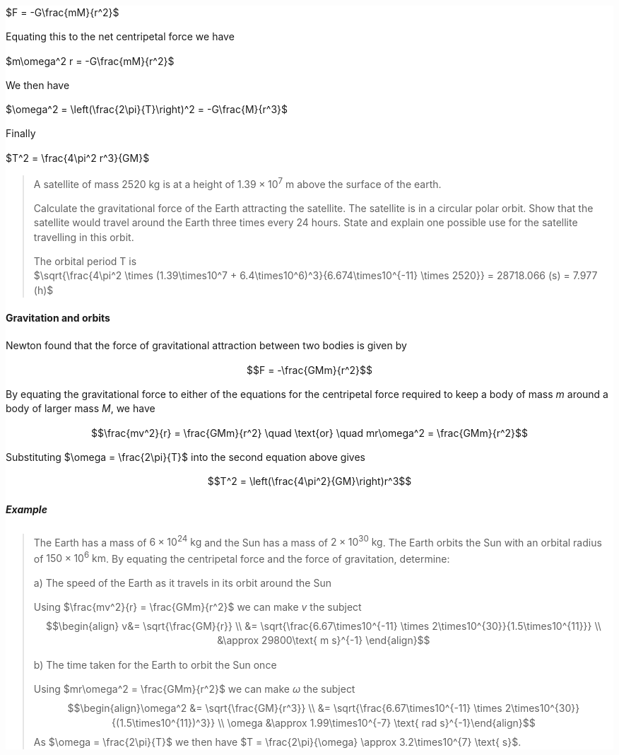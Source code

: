 $F = -G\frac{mM}{r^2}$

Equating this to the net centripetal force we have

$m\omega^2 r = -G\frac{mM}{r^2}$

We then have

$\omega^2 = \left(\frac{2\pi}{T}\right)^2 = -G\frac{M}{r^3}$

Finally

$T^2 = \frac{4\pi^2 r^3}{GM}$

> A satellite of mass $2520$ kg is at a height of $1.39\times10^7$ m above the surface of the earth. 
>  
> Calculate the gravitational force of the Earth attracting the satellite. The satellite is in a circular polar orbit.
> Show that the satellite would travel around the Earth three times
> every 24 hours. State and explain one possible use for the satellite
> travelling in this orbit. 
>  
>  The orbital period T is  
>  $\sqrt{\frac{4\pi^2 \times (1.39\times10^7 + 6.4\times10^6)^3}{6.674\times10^{-11} \times 2520}} = 28718.066 (s) = 7.977 (h)$


#### Gravitation and orbits

Newton found that the force of gravitational attraction between two bodies is given by

$$F = -\frac{GMm}{r^2}$$

By equating the gravitational force to either of the equations for the centripetal force required to keep a body of mass $m$ around a body of larger mass $M$, we have

$$\frac{mv^2}{r} = \frac{GMm}{r^2} \quad \text{or} \quad mr\omega^2 = \frac{GMm}{r^2}$$

Substituting $\omega = \frac{2\pi}{T}$ into the second equation above gives 

$$T^2 = \left(\frac{4\pi^2}{GM}\right)r^3$$

##### Example

> The Earth has a mass of $6\times10^{24}\text{ kg}$ and the Sun has a mass of $2\times10^{30}\text{ kg}$. The Earth orbits the Sun with an orbital radius of $150\times10^6 \text{ km}$. 
> By equating the centripetal force and the force of gravitation, determine:
>  
>  a) The speed of the Earth as it travels in its orbit around the Sun
>   
>   Using $\frac{mv^2}{r} = \frac{GMm}{r^2}$ we can make $v$ the subject
>   $$\begin{align} v&= \sqrt{\frac{GM}{r}} \\
     &= \sqrt{\frac{6.67\times10^{-11} \times 2\times10^{30}}{1.5\times10^{11}}} \\
     &\approx 29800\text{ m s}^{-1}  \end{align}$$
> 
> b) The time taken for the Earth to orbit the Sun once
>  
>  Using $mr\omega^2 = \frac{GMm}{r^2}$ we can make $\omega$ the subject
>  $$\begin{align}\omega^2 &= \sqrt{\frac{GM}{r^3}} \\
    &= \sqrt{\frac{6.67\times10^{-11} \times 2\times10^{30}}{(1.5\times10^{11})^3}} \\
    \omega &\approx 1.99\times10^{-7} \text{ rad s}^{-1}\end{align}$$
> As $\omega = \frac{2\pi}{T}$ we then have $T  = \frac{2\pi}{\omega} \approx 3.2\times10^{7} \text{ s}$.
